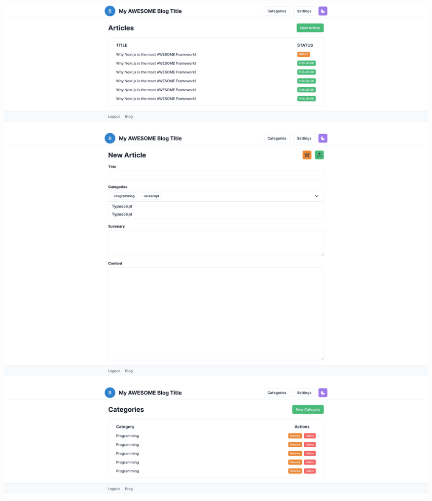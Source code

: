 ![Autor Dashboard](../assets/pages/author/dashboard.png)

![Artikeleditor](../assets/pages/author/article_editor.png)

![Kategorien Dashboard](../assets/pages/author/categories.png)
